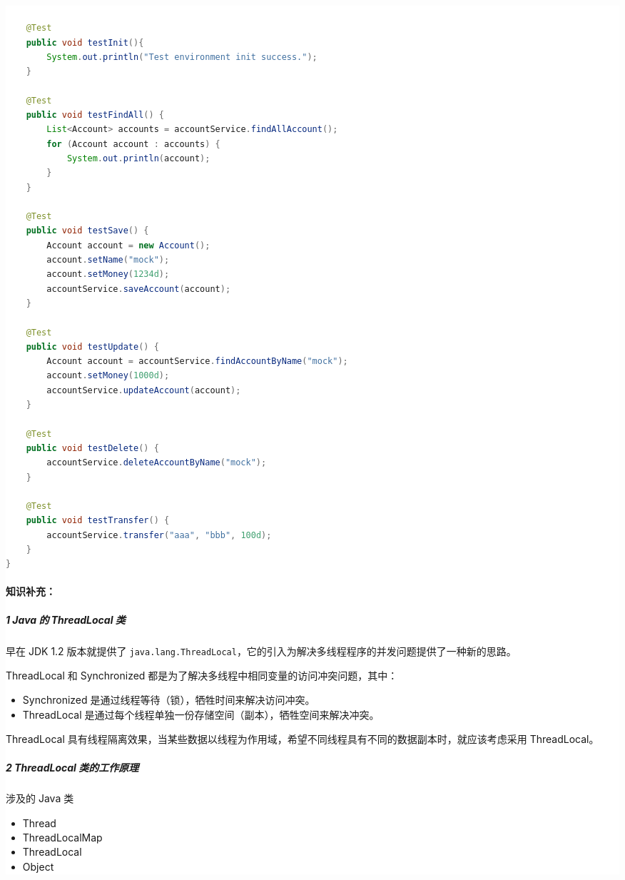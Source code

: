 ```java

    @Test
    public void testInit(){
        System.out.println("Test environment init success.");
    }

    @Test
    public void testFindAll() {
        List<Account> accounts = accountService.findAllAccount();
        for (Account account : accounts) {
            System.out.println(account);
        }
    }

    @Test
    public void testSave() {
        Account account = new Account();
        account.setName("mock");
        account.setMoney(1234d);
        accountService.saveAccount(account);
    }

    @Test
    public void testUpdate() {
        Account account = accountService.findAccountByName("mock");
        account.setMoney(1000d);
        accountService.updateAccount(account);
    }

    @Test
    public void testDelete() {
        accountService.deleteAccountByName("mock");
    }

    @Test
    public void testTransfer() {
        accountService.transfer("aaa", "bbb", 100d);
    }
}
```

#### 知识补充：
##### 1 Java 的 ThreadLocal 类
早在 JDK 1.2 版本就提供了 ``java.lang.ThreadLocal``，它的引入为解决多线程程序的并发问题提供了一种新的思路。

ThreadLocal 和 Synchronized 都是为了解决多线程中相同变量的访问冲突问题，其中：
* Synchronized 是通过线程等待（锁），牺牲时间来解决访问冲突。
* ThreadLocal 是通过每个线程单独一份存储空间（副本），牺牲空间来解决冲突。

ThreadLocal 具有线程隔离效果，当某些数据以线程为作用域，希望不同线程具有不同的数据副本时，就应该考虑采用 ThreadLocal。

##### 2 ThreadLocal 类的工作原理
涉及的 Java 类
* Thread
* ThreadLocalMap
* ThreadLocal
* Object
